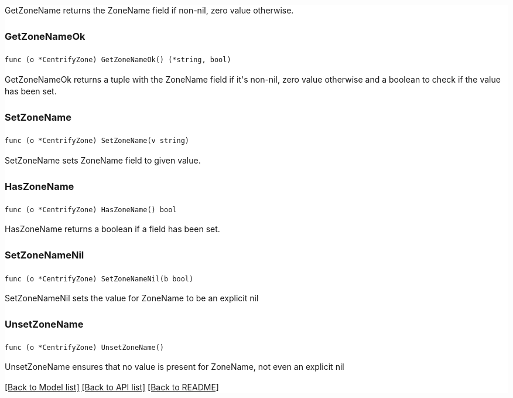 GetZoneName returns the ZoneName field if non-nil, zero value otherwise.

### GetZoneNameOk

`func (o *CentrifyZone) GetZoneNameOk() (*string, bool)`

GetZoneNameOk returns a tuple with the ZoneName field if it's non-nil, zero value otherwise
and a boolean to check if the value has been set.

### SetZoneName

`func (o *CentrifyZone) SetZoneName(v string)`

SetZoneName sets ZoneName field to given value.

### HasZoneName

`func (o *CentrifyZone) HasZoneName() bool`

HasZoneName returns a boolean if a field has been set.

### SetZoneNameNil

`func (o *CentrifyZone) SetZoneNameNil(b bool)`

 SetZoneNameNil sets the value for ZoneName to be an explicit nil

### UnsetZoneName
`func (o *CentrifyZone) UnsetZoneName()`

UnsetZoneName ensures that no value is present for ZoneName, not even an explicit nil

[[Back to Model list]](../README.md#documentation-for-models) [[Back to API list]](../README.md#documentation-for-api-endpoints) [[Back to README]](../README.md)


